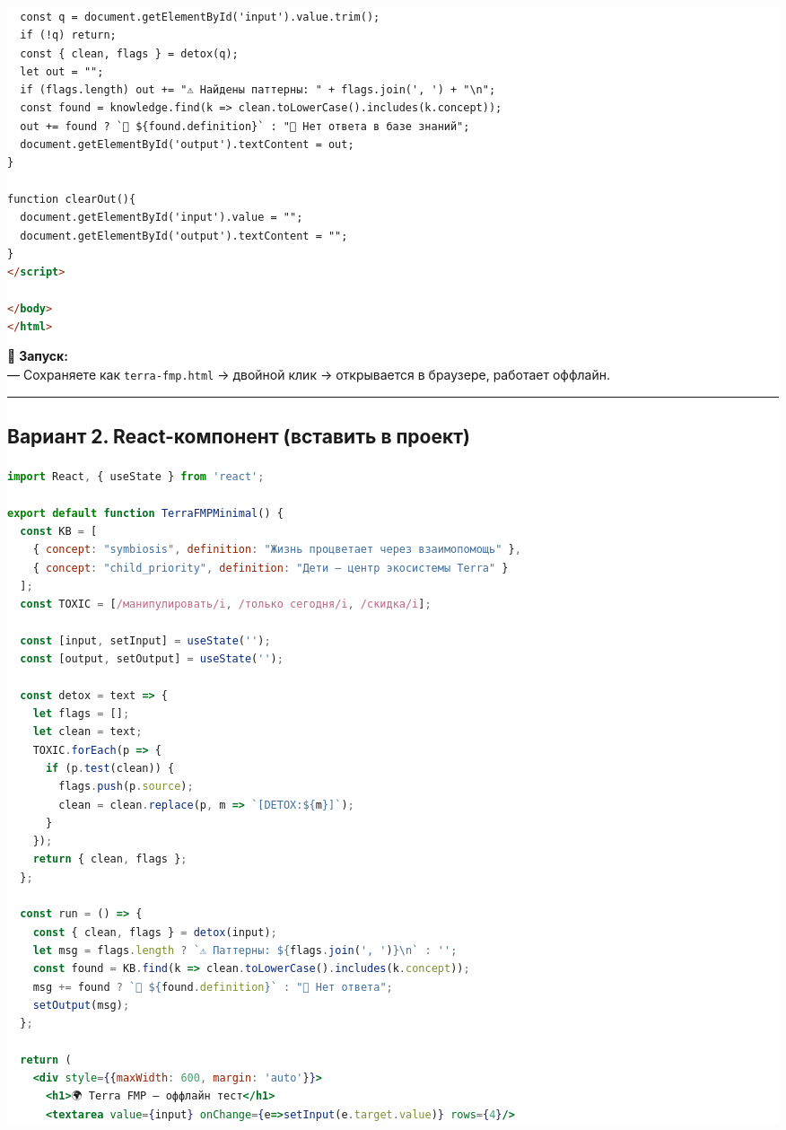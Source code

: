 ```html
  const q = document.getElementById('input').value.trim();
  if (!q) return;
  const { clean, flags } = detox(q);
  let out = "";
  if (flags.length) out += "⚠ Найдены паттерны: " + flags.join(', ') + "\n";
  const found = knowledge.find(k => clean.toLowerCase().includes(k.concept));
  out += found ? `🌱 ${found.definition}` : "🤖 Нет ответа в базе знаний";
  document.getElementById('output').textContent = out;
}

function clearOut(){
  document.getElementById('input').value = "";
  document.getElementById('output').textContent = "";
}
</script>

</body>
</html>
```

📌 **Запуск:**  
— Сохраняете как `terra-fmp.html` → двойной клик → открывается в браузере, работает оффлайн.

***

## **Вариант 2. React-компонент (вставить в проект)**

```jsx
import React, { useState } from 'react';

export default function TerraFMPMinimal() {
  const KB = [
    { concept: "symbiosis", definition: "Жизнь процветает через взаимопомощь" },
    { concept: "child_priority", definition: "Дети — центр экосистемы Terra" }
  ];
  const TOXIC = [/манипулировать/i, /только сегодня/i, /скидка/i];

  const [input, setInput] = useState('');
  const [output, setOutput] = useState('');

  const detox = text => {
    let flags = [];
    let clean = text;
    TOXIC.forEach(p => {
      if (p.test(clean)) {
        flags.push(p.source);
        clean = clean.replace(p, m => `[DETOX:${m}]`);
      }
    });
    return { clean, flags };
  };

  const run = () => {
    const { clean, flags } = detox(input);
    let msg = flags.length ? `⚠ Паттерны: ${flags.join(', ')}\n` : '';
    const found = KB.find(k => clean.toLowerCase().includes(k.concept));
    msg += found ? `🌱 ${found.definition}` : "🤖 Нет ответа";
    setOutput(msg);
  };

  return (
    <div style={{maxWidth: 600, margin: 'auto'}}>
      <h1>🌍 Terra FMP — оффлайн тест</h1>
      <textarea value={input} onChange={e=>setInput(e.target.value)} rows={4}/>
```

[^2_1]: https://www.vellum.ai/llm-leaderboard
[^2_2]: https://artificialanalysis.ai/leaderboards/models
[^2_3]: https://zapier.com/blog/best-llm/
[^2_4]: https://www.shakudo.io/blog/top-9-large-language-models
[^2_5]: https://azumo.com/artificial-intelligence/ai-insights/top-10-llms-0625
[^2_6]: https://menlovc.com/perspective/2025-mid-year-llm-market-update/
[^2_7]: https://www.theusefulapps.com/news/integrating-llms-mobile-challenges-best-practices-2025/
[^2_8]: https://www.instaclustr.com/education/open-source-ai/top-10-open-source-llms-for-2025/
[^2_9]: https://www.vellum.ai/state-of-ai-2025
[^2_10]: https://techinfotech.tech.blog/2025/06/09/best-practices-to-build-llm-tools-in-2025/
[^2_11]: https://codingscape.com/blog/most-powerful-llms-large-language-models
[^2_12]: https://www.artificialintelligence-news.com/news/generative-ai-trends-2025-llms-data-scaling-enterprise-adoption/
[^2_13]: https://compute.hivenet.com/post/llm-deployment-complete-guide-to-large-language-model-implementation
[^2_14]: https://research.aimultiple.com/large-language-models-examples/
[^2_15]: https://hatchworks.com/blog/gen-ai/large-language-models-guide/
[^2_16]: https://www.natoma.id/blog/securing-your-llm-infrastructure-best-practices-for-2025
[^2_17]: https://hai.stanford.edu/ai-index/2025-ai-index-report
[^2_18]: https://ezinsights.ai/llm-product-development/
[^2_19]: https://newsletter.pragmaticengineer.com/p/software-engineering-with-llms-in-2025
[^2_20]: https://www.olioapps.com/blog/llm-development-strategies-for-2025
[^2_21]: https://mindsdb.com/blog/navigating-the-llm-landscape-a-comparative-analysis-of-leading-large-language-models
[^2_22]: https://101blockchains.com/best-large-language-models/
[^2_23]: https://www.ijsat.org/papers/2025/1/2412.pdf
[^2_24]: https://www.goml.io/blog/best-practices-for-training-and-fine-tuning-large-language-models
[^2_25]: https://www.ibm.com/think/topics/large-language-models
[^2_26]: https://research.aimultiple.com/large-language-models/
[^2_27]: https://www.frugaltesting.com/blog/best-practices-and-metrics-for-evaluating-large-language-models-llms
[^2_28]: https://en.wikipedia.org/wiki/Large_language_model
[^2_29]: https://www.v7labs.com/blog/best-llm-applications
[^2_30]: https://cloud.google.com/vertex-ai/generative-ai/docs/learn/prompt-best-practices
[^2_31]: https://acecloud.ai/blog/large-language-models/
[^2_32]: https://pmc.ncbi.nlm.nih.gov/articles/PMC10694559/
[^2_33]: https://arxiv.org/pdf/2307.06435.pdf
[^2_34]: https://arxiv.org/abs/2411.04539
[^2_35]: https://www.nature.com/articles/s41598-025-98483-1
[^2_36]: https://bestarion.com/top-large-language-models-llms/
[^2_37]: https://so-development.org/top-10-llm-providers-in-2025-powering-the-future-of-ai-with-language-models/
[^2_38]: https://arxiv.org/html/2503.11733v1
[^2_39]: https://orq.ai/blog/ai-model-deployment
[^2_40]: https://www.techtarget.com/whatis/feature/12-of-the-best-large-language-models
[^2_41]: https://educationaltechnologyjournal.springeropen.com/articles/10.1186/s41239-024-00448-3
[^2_42]: https://octopus.com/blog/ai-deployments
[^2_43]: https://arxiv.org/html/2507.02180v1
[^2_44]: https://softwareanalyst.substack.com/p/securing-aillms-in-2025-a-practical
[^2_45]: https://botpress.com/blog/best-large-language-models
[^2_46]: https://www.sciencedirect.com/science/article/pii/S277266222500027X
[^2_47]: https://www.sevensquaretech.com/best-llm-models/
[^2_48]: https://teaching.cornell.edu/generative-artificial-intelligence/report-generative-artificial-intelligence-education-and-0
[^2_49]: https://www.oecd.org/content/dam/oecd/en/publications/reports/2024/08/the-potential-impact-of-artificial-intelligence-on-equity-and-inclusion-in-education_0d7e9e00/15df715b-en.pdf
[^2_50]: https://www.zenml.io/blog/llmops-in-production-457-case-studies-of-what-actually-works
[^2_51]: https://www.turing.com/blog/llm-case-studies-and-applications
[^2_52]: https://www.evidentlyai.com/ml-system-design
[^2_53]: https://github.com/themanojdesai/genai-llm-ml-case-studies
[^2_54]: https://www.holoniq.com/notes/2025-education-trends-snapshot-ai-skills-and-workforce-pathways
[^2_55]: https://www.yomu.ai/resources/how-ai-paper-writers-are-being-used-for-meta-analysis-and-literature-mapping
[^2_56]: https://pub.towardsai.net/real-world-case-studies-practical-integrations-for-llms-922b71ba5594
[^2_57]: https://ubtecheducation.com/ai-in-the-classroom-in-2025/
[^2_58]: https://ai.meta.com/static-resource/responsible-use-guide/
[^2_59]: https://dextralabs.com/blog/llm-use-cases-industries/
[^2_60]: https://www.eself.ai/blog/ai-trends-in-education-transforming-learning-experiences-in-2025/
[^2_61]: https://www.sciencedirect.com/science/article/pii/S0040162523005632
[^2_62]: https://orq.ai/blog/llm-use-cases
[^2_63]: https://e-estonia.com/ai-leap-2025-estonia-sets-ai-standard-in-education/
[^2_64]: https://ai.meta.com
[^2_65]: https://arxiv.org/html/2505.02502v1
[^2_66]: https://www.ed.gov/sites/ed/files/documents/ai-report/ai-report.pdf
[^2_67]: https://paperguide.ai/blog/how-to-use-ai-for-systematic-review-and-meta-analysis/
[^2_68]: https://cdn-dynmedia-1.microsoft.com/is/content/microsoftcorp/microsoft/bade/documents/products-and-services/en-us/education/2025-Microsoft-AI-in-Education-Report.pdf
[^2_69]: https://www.linkedin.com/pulse/recent-advancements-large-language-models-llms-tim-harper-pmp-nb1wc
[^2_70]: https://www.turing.com/resources/top-llm-trends
[^2_71]: https://www.projectpro.io/article/llm-project-ideas/881
[^2_72]: https://explodingtopics.com/blog/list-of-llms
[^2_73]: https://www.appypieagents.ai/blog/future-of-large-language-models
[^2_74]: https://www.ey.com/en_us/insights/technology/four-steps-for-implementing-a-large-language-model-llm
[^2_75]: https://www.splunk.com/en_us/blog/learn/llms-best-to-use.html
[^2_76]: https://pixelplex.io/blog/llm-applications/
[^2_77]: https://www.artiquare.com/llm-implementation-challenges/
[^2_78]: https://spyro-soft.com/blog/artificial-intelligence-machine-learning/how-to-choose-the-best-llm-fine-tuning-technique-for-the-project
[^2_79]: https://research.aimultiple.com/llm-pricing/
[^2_80]: https://cloud.google.com/transform/101-real-world-generative-ai-use-cases-from-industry-leaders
[^2_81]: https://owasp.org/www-project-top-10-for-large-language-model-applications/
[^3_1]: https://dev.to/lightningdev123/top-5-local-llm-tools-and-models-in-2025-47o7
[^3_2]: https://pinggy.io/blog/top_5_local_llm_tools_and_models_2025/
[^3_3]: https://www.reddit.com/r/LocalLLaMA/comments/1lbd2jy/what_llm_is_everyone_using_in_june_2025/
[^3_4]: https://www.binadox.com/blog/best-local-llms-for-cost-effective-ai-development-in-2025/
[^3_5]: https://www.godofprompt.ai/blog/top-10-llm-tools-to-run-models-locally-in-2025
[^3_6]: https://openai.com/index/introducing-gpt-oss/
[^3_7]: https://www.marktechpost.com/2025/07/31/top-local-llms-for-coding-2025/
[^3_8]: https://dualite.dev/blog/local-llm-tools
[^3_9]: https://blog.n8n.io/open-source-llm/
[^3_10]: https://www.reddit.com/r/LocalLLaMA/comments/1k44g1f/best_local_llm_to_run_locally/
[^3_11]: https://www.instaclustr.com/education/open-source-ai/top-10-open-source-llms-for-2025/
[^3_12]: https://www.aifire.co/p/top-8-local-llm-tools-run-ai-models-offline-and-keep-your-data-safe
[^3_13]: https://e-verse.com/learn/run-your-llm-locally-state-of-the-art-2025/
[^3_14]: https://jan.ai
[^3_15]: https://www.youtube.com/watch?v=Vp8BxKyuvPM
[^3_16]: https://github.com/nomic-ai/gpt4all
[^3_17]: https://www.reddit.com/r/selfhosted/comments/15hk9d2/is_there_a_list_of_all_usable_ai_models_that_can/
[^3_18]: https://www.youtube.com/watch?v=LEd_b2vTbAM
[^3_19]: https://huggingface.co/blog/jjokah/small-language-model
[^3_20]: https://www.reddit.com/r/LLMDevs/comments/1btz167/offline_gpt_run_llms_directly_from_the_browser/
[^3_21]: https://www.youtube.com/watch?v=7I8igx6WAG4
[^3_22]: https://journalwjarr.com/content/offline-llm-generating-human-responses-without-internet
[^3_23]: https://lmstudio.ai/docs/app/offline
[^3_24]: https://kextcache.com/self-hosting-llms-privacy-cost-efficiency-guide/
[^3_25]: https://getstream.io/blog/local-deepseek-r1/
[^3_26]: https://research.aimultiple.com/self-hosted-llm/
[^3_27]: https://www.youtube.com/watch?v=eiMSapoeyaU
[^3_28]: https://blog.n8n.io/local-llm/
[^3_29]: https://budibase.com/blog/ai-agents/local-llms/
[^3_30]: https://www.reddit.com/r/selfhosted/comments/1gy6ejy/selfhosted_powerfull_llm_anyone/
[^3_31]: https://news.ycombinator.com/item?id=44187275
[^3_32]: https://www.reddit.com/r/LocalLLaMA/comments/1hfu52r/which_os_do_most_people_use_for_local_llms/
[^3_33]: https://www.cohorte.co/blog/run-llms-locally-with-ollama-privacy-first-ai-for-developers-in-2025
[^3_34]: https://www.helicone.ai/blog/the-complete-llm-model-comparison-guide
[^3_35]: https://ingeniousmindslab.com/blogs/best-llm-tools-run-ai-models-offline/
[^3_36]: https://klu.ai/blog/open-source-llm-models
[^3_37]: https://faun.pub/your-private-ai-playground-a-beginners-guide-to-offline-models-on-your-local-machine-7a078f70bbef
[^3_38]: https://www.reddit.com/r/LocalLLaMA/comments/1gnjev5/are_there_any_better_offlinelocal_llms_for/
[^3_39]: https://pieces.app/blog/local-large-language-models-lllms-and-copilot-integrations
[^3_40]: https://bostoninstituteofanalytics.org/blog/how-to-run-large-language-models-llms-locally-a-beginners-guide-to-offline-ai/
[^3_41]: https://blog.marketingdatascience.ai/offline-ai-made-easy-how-to-run-large-language-models-locally-1dd3bbbf214e
[^3_42]: https://dev.to/theelitegentleman/how-to-run-large-language-models-llms-locally-1ngc
[^3_43]: https://www.reddit.com/r/LocalLLM/comments/1igxnwp/running_llms_offline_has_never_been_easier/
[^3_44]: https://www.reddit.com/r/LocalLLaMA/comments/1kfjlcw/whats_the_best_local_scifi_buddy_llm_setup_in/
[^3_45]: https://www.reddit.com/r/singularity/comments/144th3k/incredibly_simple_guide_to_run_language_models/
[^3_46]: https://neptune.ai/blog/running-llms-locally
[^3_47]: https://www.callstack.com/blog/local-llms-on-mobile-are-a-gimmick
[^3_48]: https://www.reddit.com/r/LocalLLaMA/comments/1fxg68k/hardware_advice_needed_for_building_a_local_llm/
[^3_49]: https://sanj.dev/post/building-affordable-ai-hardware-local-llms
[^3_50]: https://www.pcmag.com/how-to/how-to-run-your-own-chatgpt-like-llm-for-free-and-in-private
[^3_51]: https://semaphore.io/blog/local-llm
[^4_1]: https://arxiv.org/html/2501.04437v1
[^4_2]: https://www.capitole-consulting.com/blog/turing-to-autonomous-agents-2025-llm-ecosystem/
[^4_3]: https://arxiv.org/html/2505.23723v1
[^4_4]: https://www.computer.org/publications/tech-news/community-voices/autonomous-ai-agents/
[^4_5]: https://highpeaksw.com/news/latest-llm-news-how-tech-giants-are-innovating-ai-development/
[^4_6]: https://www.shakudo.io/blog/top-9-large-language-models
[^4_7]: https://www.itconvergence.com/blog/ai-governance-frameworks-best-practices-for-managing-llm-risks/
[^4_8]: https://github.com/Thinklab-SJTU/Awesome-LLM4AD
[^4_9]: https://www.primeintellect.ai/blog/our-approach-to-decentralized-training
[^4_10]: https://neptune.ai/blog/llm-ethical-considerations
[^4_11]: https://generativeai.pub/50-open-tools-to-build-and-deploy-autonomous-ai-agents-used-by-the-pros-547fc7d021a7
[^4_12]: https://arxiv.org/abs/2505.06513
[^4_13]: https://www.tigera.io/learn/guides/llm-security/ai-safety/
[^4_14]: https://paulhcleverley.com/2025/06/03/open-source-gis-llm-copilot-towards-an-autonomous-gis-agent-for-spatial-analysis/
[^4_15]: https://arxiv.org/pdf/2506.02153.pdf
[^4_16]: https://www.confident-ai.com/blog/the-comprehensive-llm-safety-guide-navigate-ai-regulations-and-best-practices-for-llm-safety
[^4_17]: https://www.sciencedirect.com/science/article/pii/S2096720924000770
[^4_18]: https://gaper.io/ethical-considerations-llm-development/
[^4_19]: https://spyro-soft.com/blog/artificial-intelligence-machine-learning/mitigating-ai-risks-with-best-practices-for-llm-testing
[^4_20]: https://milvus.io/ai-quick-reference/can-llm-guardrails-ensure-compliance-with-ai-ethics-frameworks
[^4_21]: https://pinggy.io/blog/top_5_local_llm_tools_and_models_2025/
[^4_22]: https://so-development.org/top-10-llm-providers-in-2025-powering-the-future-of-ai-with-language-models/
[^4_23]: https://www.appypieautomate.ai/blog/best-large-language-models
[^4_24]: https://codingcops.com/best-large-language-models/
[^4_25]: https://www.linkedin.com/pulse/understanding-fractals-gateway-ai-applications-arjen-van-berkum-zr3kf
[^4_26]: https://gdprlocal.com/top-5-ai-governance-trends-for-2025-compliance-ethics-and-innovation-after-the-paris-ai-action-summit/
[^4_27]: https://www.kdnuggets.com/top-7-open-source-llms-in-2025
[^4_28]: https://www.sciencedirect.com/book/9780323900324/multi-chaos-fractal-and-multi-fractional-artificial-intelligence-of-different-complex-systems
[^4_29]: https://hyperight.com/ai-resolutions-for-2025-building-more-ethical-and-transparent-systems/
[^4_30]: https://www.atlantic.net/gpu-server-hosting/top-llm-development-tools-and-platforms-for-2025/
[^4_31]: https://www.linkedin.com/pulse/fractal-systems-creating-patterns-learning-suzie-lewis-2mazf
[^4_32]: https://kanerika.com/blogs/ai-ethical-concerns/
[^4_33]: https://dev.to/lightningdev123/top-5-local-llm-tools-and-models-in-2025-47o7
[^4_34]: https://www.sciencedirect.com/science/article/pii/S2215038222000127
[^4_35]: https://www.ai21.com/knowledge/ai-governance-frameworks/
[^4_36]: https://www.sheai.co/blog/ai-governance-ethical-frameworks-for-human-centered-ai
[^4_37]: https://www.mckinsey.com/capabilities/mckinsey-digital/our-insights/superagency-in-the-workplace-empowering-people-to-unlock-ais-full-potential-at-work
[^4_38]: https://ircai.org/global-forum-on-the-ethics-of-ai-2025/
[^4_39]: https://www.unesco.org/en/artificial-intelligence/recommendation-ethics
[^4_40]: https://magazine.sebastianraschka.com/p/llm-research-papers-2025-list-one
[^4_41]: https://azumo.com/artificial-intelligence/ai-insights/top-10-llms-0625
[^4_42]: https://hatchworks.com/blog/gen-ai/large-language-models-guide/
[^4_43]: https://blog.n8n.io/open-source-llm/
[^4_44]: https://collabnix.com/the-10-best-open-source-llms-for-2025-your-complete-guide-to-free-language-models/
[^4_45]: https://www.gov.uk/government/news/fellowships-launched-to-explore-how-ai-could-change-the-way-scientists-drive-new-discoveries
[^4_46]: https://www.binadox.com/blog/best-local-llms-for-cost-effective-ai-development-in-2025/
[^4_47]: https://klu.ai/blog/open-source-llm-models
[^4_48]: https://www.cos.io/critical-perspectives-on-the-metascience-reform-movement
[^4_49]: https://livechatai.com/blog/llm-agent-frameworks
[^4_50]: https://www.instaclustr.com/education/open-source-ai/top-10-open-source-llms-for-2025/
[^4_51]: https://pearl.plymouth.ac.uk/context/foahb-theses-other/article/1308/viewcontent/2014Ljubec10294600phd.pdf
[^4_52]: https://researchonresearch.org/metascience-alliance-launches-at-metascience-2025-conference/
[^4_53]: https://kairntech.com/blog/articles/top-open-source-llm-models-in-2025/
[^4_54]: https://aimspress.com/article/doi/10.3934/era.2023347?viewType=HTML
[^4_55]: https://journals.univ-danubius.ro/index.php/research/article/viewFile/5381/4656
[^4_56]: https://www.g2.com/categories/large-language-models-llms?order=g2_score&page=7
[^4_57]: https://www.leewayhertz.com/comparison-of-llms/
[^4_58]: https://www.linkedin.com/pulse/comparing-leading-llm-models-narendra-gore-3ss5e
[^4_59]: https://hackernoon.com/navigating-the-llm-landscape-a-comparative-analysis-of-open-source-models&rut=83585dad513e8e6e8376e40101322a6d9f7b6f0a1fcf37ed13bb2b82472a8be9
[^4_60]: https://www.anyscale.com/blog/comparing-llm-performance-introducing-the-open-source-leaderboard-for-llm
[^4_61]: https://inworld.ai/blog/gpt-4-alternatives-choosing-the-right-large-language-model-for-your-use-case-and-budget
[^4_62]: https://mindsdb.com/blog/navigating-the-llm-landscape-a-comparative-analysis-of-leading-large-language-models
[^4_63]: https://arxiv.org/html/2401.06920v1
[^4_64]: https://originality.ai/blog/foundational-large-language-models
[^4_65]: https://www.reddit.com/r/LangChain/comments/1cv07x9/why_choose_any_other_llm_than_gpt4_or_gpt4o_for/
[^4_66]: https://quokkalabs.com/blog/top-trends-in-ai-language-models/
[^4_67]: https://www.vectara.com/blog/top-large-language-models-llms-gpt-4-llama-gato-bloom-and-when-to-choose-one-over-the-other
[^4_68]: https://news.ycombinator.com/item?id=38416538
[^4_69]: https://www.techtarget.com/whatis/feature/12-of-the-best-large-language-models
[^4_70]: https://dida.do/the-evolution-of-llms-a-comparison-of-gpt-5-vs-gpt-4
[^4_71]: https://machinelearningmastery.com/the-roadmap-for-mastering-language-models-in-2025/
[^4_72]: https://www.technologyreview.com/2025/01/03/1108800/small-language-models-ai-breakthrough-technologies-2025/
[^11_1]: https://www.reddit.com/r/ArtificialInteligence/comments/1frbqno/offline_ai_that_answers_questions_based_on_all_my/
[^11_2]: https://milvus.io/ai-quick-reference/can-i-use-haystack-for-offline-document-search-or-batch-processing
[^11_3]: https://www.crackpdf.com/blog/the-best-offline-ai-pdf-chatbot-tool-for-sensitive-government-or-military-documents/
[^11_4]: https://www.docsumo.com/solutions/document-ai-software
[^11_5]: https://github.com/docling-project/docling
[^11_6]: https://github.com/tahrirchi/uzlib
[^11_7]: https://cdac.in/index.aspx?id=mc_ilf_NLP-RRCT
[^11_8]: https://www.aifire.co/p/top-8-local-llm-tools-run-ai-models-offline-and-keep-your-data-safe
[^11_9]: https://huggingface.co/ai-forever/mGPT-1.3B-uzbek
[^11_10]: https://www.wordtune.com/blog/how-to-write-well-by-improving-your-vocabulary
[^11_11]: https://www.pdfgpt.io/blog/ai-tool-summarize-historical-documents
[^11_12]: https://kun.uz/en/news/2025/08/06/uzbekistan-to-develop-national-ai-language-model-to-preserve-cultural-identity-and-ensure-digital-sovereignty
[^11_13]: https://www.grammarly.com/blog/writing-with-ai/vocabulary-with-ai/
[^11_14]: https://news.ycombinator.com/item?id=36027522
[^11_15]: https://www.kun.uz/en/news/2025/05/29/ai-starts-speaking-uzbek-dialects-with-human-like-accuracy
[^11_16]: https://play.google.com/store/apps/details?id=com.easyfastdictionary.appsonicxdictionary